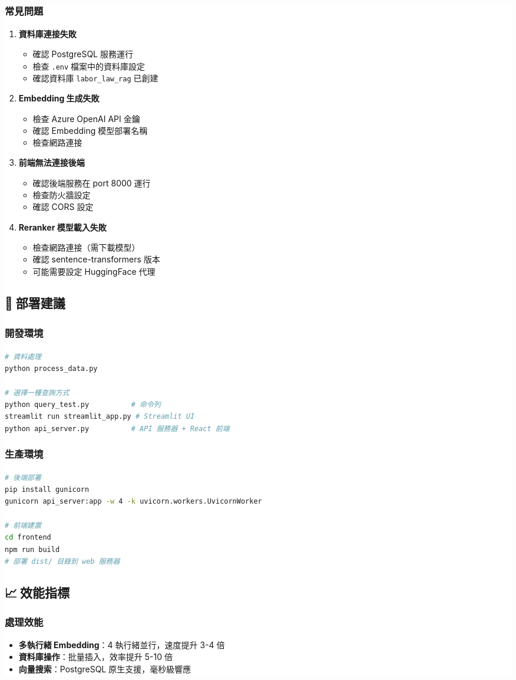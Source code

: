 ### 常見問題

1. **資料庫連接失敗**
   - 確認 PostgreSQL 服務運行
   - 檢查 `.env` 檔案中的資料庫設定
   - 確認資料庫 `labor_law_rag` 已創建

2. **Embedding 生成失敗**
   - 檢查 Azure OpenAI API 金鑰
   - 確認 Embedding 模型部署名稱
   - 檢查網路連接

3. **前端無法連接後端**
   - 確認後端服務在 port 8000 運行
   - 檢查防火牆設定
   - 確認 CORS 設定

4. **Reranker 模型載入失敗**
   - 檢查網路連接（需下載模型）
   - 確認 sentence-transformers 版本
   - 可能需要設定 HuggingFace 代理

## 🚀 部署建議

### 開發環境
```bash
# 資料處理
python process_data.py

# 選擇一種查詢方式
python query_test.py          # 命令列
streamlit run streamlit_app.py # Streamlit UI
python api_server.py          # API 服務器 + React 前端
```

### 生產環境
```bash
# 後端部署
pip install gunicorn
gunicorn api_server:app -w 4 -k uvicorn.workers.UvicornWorker

# 前端建置
cd frontend
npm run build
# 部署 dist/ 目錄到 web 服務器
```

## 📈 效能指標

### 處理效能
- **多執行緒 Embedding**：4 執行緒並行，速度提升 3-4 倍
- **資料庫操作**：批量插入，效率提升 5-10 倍
- **向量搜索**：PostgreSQL 原生支援，毫秒級響應
